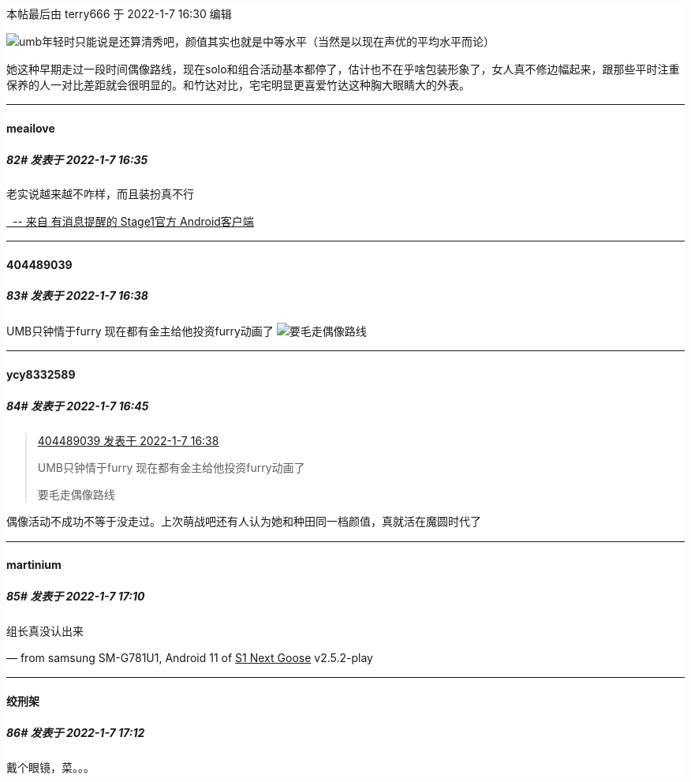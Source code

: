  本帖最后由 terry666 于 2022-1-7 16:30 编辑 

<img src="https://static.saraba1st.com/image/smiley/face2017/037.png" referrerpolicy="no-referrer">umb年轻时只能说是还算清秀吧，颜值其实也就是中等水平（当然是以现在声优的平均水平而论）

她这种早期走过一段时间偶像路线，现在solo和组合活动基本都停了，估计也不在乎啥包装形象了，女人真不修边幅起来，跟那些平时注重保养的人一对比差距就会很明显的。和竹达对比，宅宅明显更喜爱竹达这种胸大眼睛大的外表。

*****

####  meailove  
##### 82#       发表于 2022-1-7 16:35

老实说越来越不咋样，而且装扮真不行

[  -- 来自 有消息提醒的 Stage1官方 Android客户端](https://www.coolapk.com/apk/140634)

*****

####  404489039  
##### 83#       发表于 2022-1-7 16:38

UMB只钟情于furry 现在都有金主给他投资furry动画了
<img src="https://static.saraba1st.com/image/smiley/face2017/065.png" referrerpolicy="no-referrer">要毛走偶像路线

*****

####  ycy8332589  
##### 84#       发表于 2022-1-7 16:45

<blockquote><a href="httphttps://bbs.saraba1st.com/2b/forum.php?mod=redirect&amp;goto=findpost&amp;pid=54200883&amp;ptid=2046160" target="_blank">404489039 发表于 2022-1-7 16:38</a>

UMB只钟情于furry 现在都有金主给他投资furry动画了

要毛走偶像路线</blockquote>
偶像活动不成功不等于没走过。上次萌战吧还有人认为她和种田同一档颜值，真就活在魔圆时代了



*****

####  martinium  
##### 85#       发表于 2022-1-7 17:10

组长真没认出来

— from samsung SM-G781U1, Android 11 of [S1 Next Goose](https://pan.baidu.com/s/1mi43uRm) v2.5.2-play

*****

####  绞刑架  
##### 86#       发表于 2022-1-7 17:12

戴个眼镜，菜。。。
